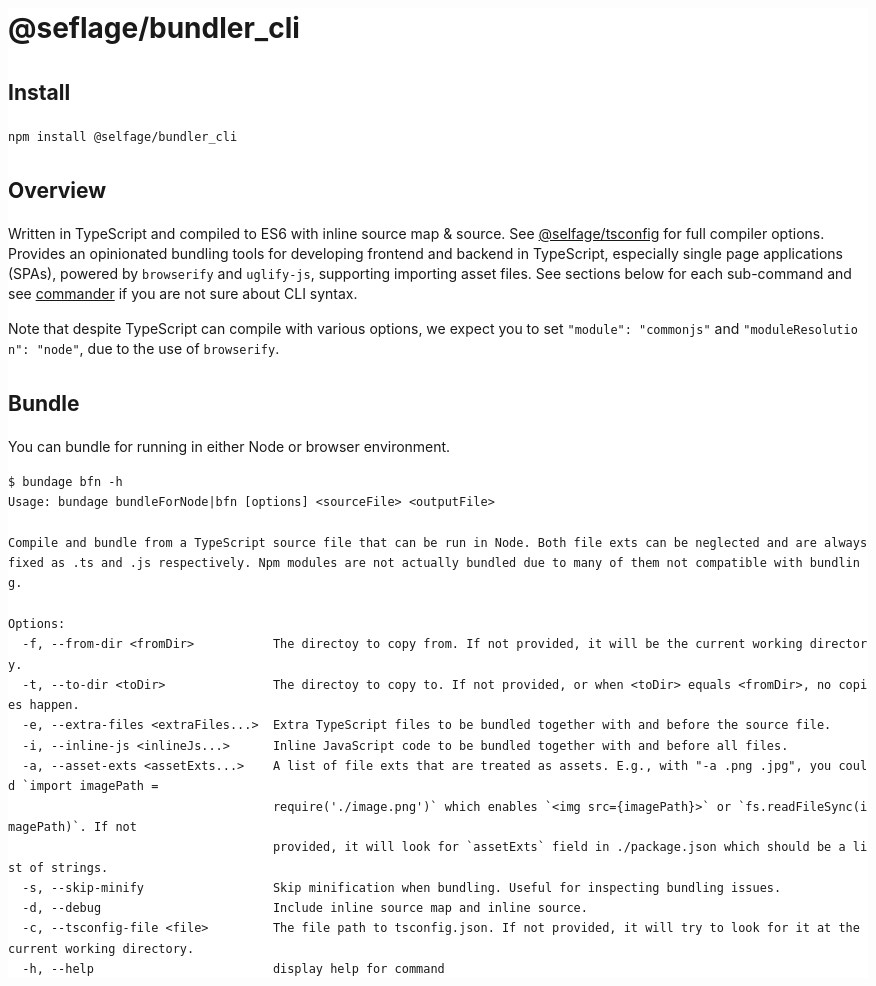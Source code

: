 # @seflage/bundler_cli

## Install

`npm install @selfage/bundler_cli`

## Overview

Written in TypeScript and compiled to ES6 with inline source map & source. See [@selfage/tsconfig](https://www.npmjs.com/package/@selfage/tsconfig) for full compiler options. Provides an opinionated bundling tools for developing frontend and backend in TypeScript, especially single page applications (SPAs), powered by `browserify` and `uglify-js`, supporting importing asset files. See sections below for each sub-command and see [commander](https://www.npmjs.com/package/commander) if you are not sure about CLI syntax.

Note that despite TypeScript can compile with various options, we expect you to set `"module": "commonjs"` and `"moduleResolution": "node"`, due to the use of `browserify`.

## Bundle

You can bundle for running in either Node or browser environment.

```
$ bundage bfn -h
Usage: bundage bundleForNode|bfn [options] <sourceFile> <outputFile>

Compile and bundle from a TypeScript source file that can be run in Node. Both file exts can be neglected and are always fixed as .ts and .js respectively. Npm modules are not actually bundled due to many of them not compatible with bundling.

Options:
  -f, --from-dir <fromDir>           The directoy to copy from. If not provided, it will be the current working directory.
  -t, --to-dir <toDir>               The directoy to copy to. If not provided, or when <toDir> equals <fromDir>, no copies happen.
  -e, --extra-files <extraFiles...>  Extra TypeScript files to be bundled together with and before the source file.
  -i, --inline-js <inlineJs...>      Inline JavaScript code to be bundled together with and before all files.
  -a, --asset-exts <assetExts...>    A list of file exts that are treated as assets. E.g., with "-a .png .jpg", you could `import imagePath =
                                     require('./image.png')` which enables `<img src={imagePath}>` or `fs.readFileSync(imagePath)`. If not
                                     provided, it will look for `assetExts` field in ./package.json which should be a list of strings.
  -s, --skip-minify                  Skip minification when bundling. Useful for inspecting bundling issues.
  -d, --debug                        Include inline source map and inline source.
  -c, --tsconfig-file <file>         The file path to tsconfig.json. If not provided, it will try to look for it at the current working directory.
  -h, --help                         display help for command
```
